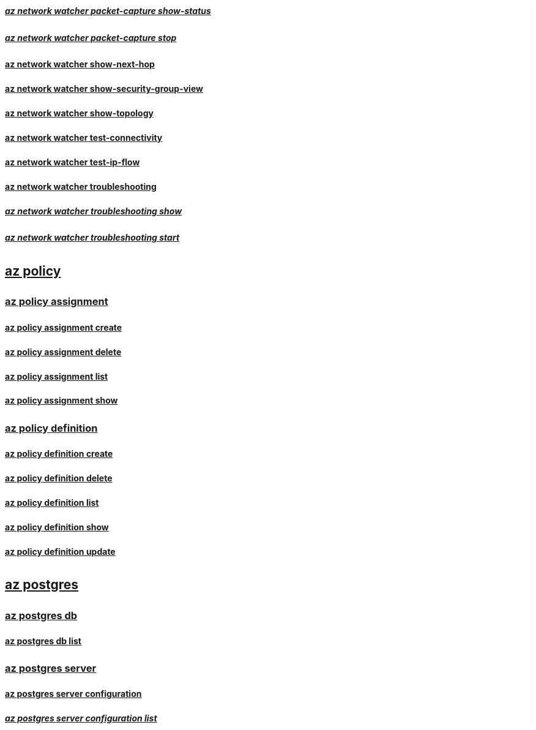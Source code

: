 ##### [az network watcher packet-capture show-status](network\watcher\packet-capture.pycliyml#show-status)
##### [az network watcher packet-capture stop](network\watcher\packet-capture.pycliyml#stop)
#### [az network watcher show-next-hop](network\watcher.pycliyml#show-next-hop)
#### [az network watcher show-security-group-view](network\watcher.pycliyml#show-security-group-view)
#### [az network watcher show-topology](network\watcher.pycliyml#show-topology)
#### [az network watcher test-connectivity](network\watcher.pycliyml#test-connectivity)
#### [az network watcher test-ip-flow](network\watcher.pycliyml#test-ip-flow)
#### [az network watcher troubleshooting](network\watcher\troubleshooting.pycliyml)
##### [az network watcher troubleshooting show](network\watcher\troubleshooting.pycliyml#show)
##### [az network watcher troubleshooting start](network\watcher\troubleshooting.pycliyml#start)
## [az policy](policy.pycliyml)
### [az policy assignment](policy\assignment.pycliyml)
#### [az policy assignment create](policy\assignment.pycliyml#create)
#### [az policy assignment delete](policy\assignment.pycliyml#delete)
#### [az policy assignment list](policy\assignment.pycliyml#list)
#### [az policy assignment show](policy\assignment.pycliyml#show)
### [az policy definition](policy\definition.pycliyml)
#### [az policy definition create](policy\definition.pycliyml#create)
#### [az policy definition delete](policy\definition.pycliyml#delete)
#### [az policy definition list](policy\definition.pycliyml#list)
#### [az policy definition show](policy\definition.pycliyml#show)
#### [az policy definition update](policy\definition.pycliyml#update)
## [az postgres](postgres.pycliyml)
### [az postgres db](postgres\db.pycliyml)
#### [az postgres db list](postgres\db.pycliyml#list)
### [az postgres server](postgres\server.pycliyml)
#### [az postgres server configuration](postgres\server\configuration.pycliyml)
##### [az postgres server configuration list](postgres\server\configuration.pycliyml#list)